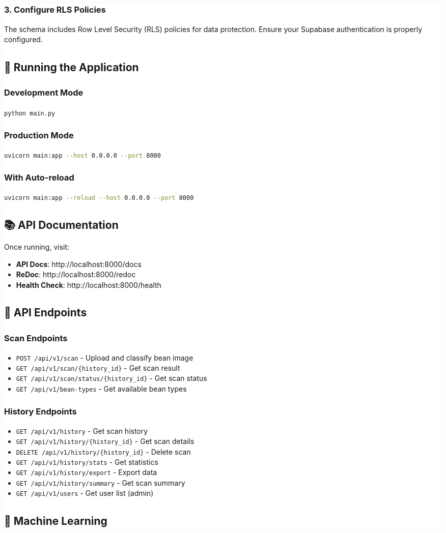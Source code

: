 ### 3. Configure RLS Policies

The schema includes Row Level Security (RLS) policies for data protection. Ensure your Supabase authentication is properly configured.

## 🚀 Running the Application

### Development Mode

```bash
python main.py
```

### Production Mode

```bash
uvicorn main:app --host 0.0.0.0 --port 8000
```

### With Auto-reload

```bash
uvicorn main:app --reload --host 0.0.0.0 --port 8000
```

## 📚 API Documentation

Once running, visit:
- **API Docs**: http://localhost:8000/docs
- **ReDoc**: http://localhost:8000/redoc
- **Health Check**: http://localhost:8000/health

## 🔌 API Endpoints

### Scan Endpoints
- `POST /api/v1/scan` - Upload and classify bean image
- `GET /api/v1/scan/{history_id}` - Get scan result
- `GET /api/v1/scan/status/{history_id}` - Get scan status
- `GET /api/v1/bean-types` - Get available bean types

### History Endpoints
- `GET /api/v1/history` - Get scan history
- `GET /api/v1/history/{history_id}` - Get scan details
- `DELETE /api/v1/history/{history_id}` - Delete scan
- `GET /api/v1/history/stats` - Get statistics
- `GET /api/v1/history/export` - Export data
- `GET /api/v1/history/summary` - Get scan summary
- `GET /api/v1/users` - Get user list (admin)

## 🤖 Machine Learning
